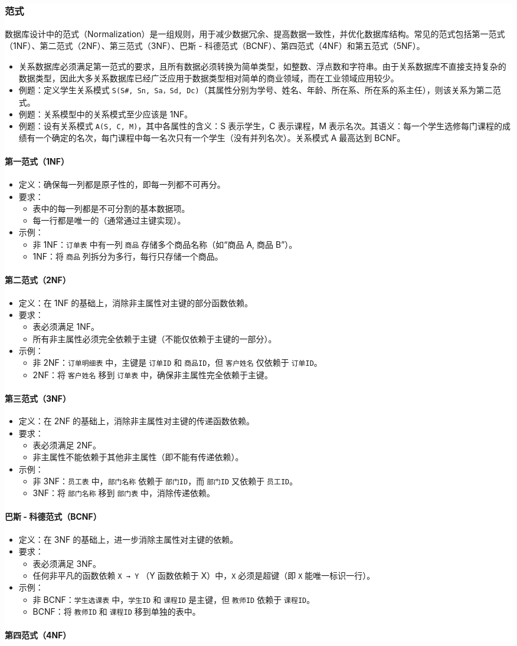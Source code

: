 ### 范式

数据库设计中的范式（Normalization）是一组规则，用于减少数据冗余、提高数据一致性，并优化数据库结构。常见的范式包括第一范式（1NF）、第二范式（2NF）、第三范式（3NF）、巴斯 - 科德范式（BCNF）、第四范式（4NF）和第五范式（5NF）。

- 关系数据库必须满足第一范式的要求，且所有数据必须转换为简单类型，如整数、浮点数和字符串。由于关系数据库不直接支持复杂的数据类型，因此大多关系数据库已经广泛应用于数据类型相对简单的商业领域，而在工业领域应用较少。
- 例题：定义学生关系模式 `S(S#, Sn, Sa，Sd, Dc)`（其属性分别为学号、姓名、年龄、所在系、所在系的系主任），则该关系为第二范式。
- 例题：关系模型中的关系模式至少应该是 1NF。
- 例题：设有关系模式 `A(S, C, M)`，其中各属性的含义：S 表示学生，C 表示课程，M 表示名次。其语义：每一个学生选修每门课程的成绩有一个确定的名次，每门课程中每一名次只有一个学生（没有并列名次）。关系模式 A 最高达到 BCNF。

#### 第一范式（1NF）

- 定义：确保每一列都是原子性的，即每一列都不可再分。
- 要求：
	- 表中的每一列都是不可分割的基本数据项。
	- 每一行都是唯一的（通常通过主键实现）。
- 示例：
	- 非 1NF：`订单表` 中有一列 `商品` 存储多个商品名称（如“商品 A, 商品 B”）。
	- 1NF：将 `商品` 列拆分为多行，每行只存储一个商品。

#### 第二范式（2NF）

- 定义：在 1NF 的基础上，消除非主属性对主键的部分函数依赖。
- 要求：
	- 表必须满足 1NF。
	- 所有非主属性必须完全依赖于主键（不能仅依赖于主键的一部分）。
- 示例：
	- 非 2NF：`订单明细表` 中，主键是 `订单ID` 和 `商品ID`，但 `客户姓名` 仅依赖于 `订单ID`。
	- 2NF：将 `客户姓名` 移到 `订单表` 中，确保非主属性完全依赖于主键。

#### 第三范式（3NF）

- 定义：在 2NF 的基础上，消除非主属性对主键的传递函数依赖。
- 要求：
	- 表必须满足 2NF。
	- 非主属性不能依赖于其他非主属性（即不能有传递依赖）。
- 示例：
	- 非 3NF：`员工表` 中，`部门名称` 依赖于 `部门ID`，而 `部门ID` 又依赖于 `员工ID`。
	- 3NF：将 `部门名称` 移到 `部门表` 中，消除传递依赖。

#### 巴斯 - 科德范式（BCNF）

- 定义：在 3NF 的基础上，进一步消除主属性对主键的依赖。
- 要求：
	- 表必须满足 3NF。
	- 任何非平凡的函数依赖 `X → Y` （Y 函数依赖于 X）中，`X` 必须是超键（即 `X` 能唯一标识一行）。
- 示例：
	- 非 BCNF：`学生选课表` 中，`学生ID` 和 `课程ID` 是主键，但 `教师ID` 依赖于 `课程ID`。
	- BCNF：将 `教师ID` 和 `课程ID` 移到单独的表中。

#### 第四范式（4NF）
